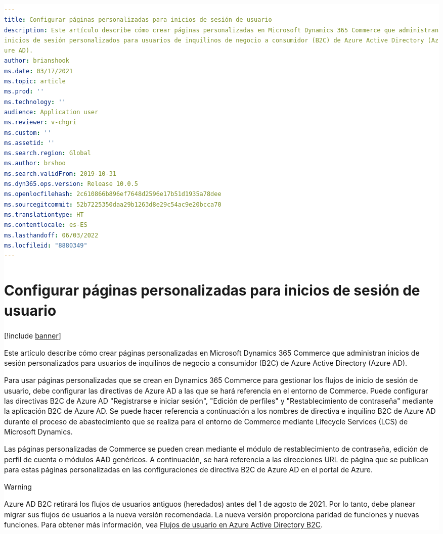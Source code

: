 ```yaml
---
title: Configurar páginas personalizadas para inicios de sesión de usuario
description: Este artículo describe cómo crear páginas personalizadas en Microsoft Dynamics 365 Commerce que administran inicios de sesión personalizados para usuarios de inquilinos de negocio a consumidor (B2C) de Azure Active Directory (Azure AD).
author: brianshook
ms.date: 03/17/2021
ms.topic: article
ms.prod: ''
ms.technology: ''
audience: Application user
ms.reviewer: v-chgri
ms.custom: ''
ms.assetid: ''
ms.search.region: Global
ms.author: brshoo
ms.search.validFrom: 2019-10-31
ms.dyn365.ops.version: Release 10.0.5
ms.openlocfilehash: 2c610866b896ef7648d2596e17b51d1935a78dee
ms.sourcegitcommit: 52b7225350daa29b1263d8e29c54ac9e20bcca70
ms.translationtype: HT
ms.contentlocale: es-ES
ms.lasthandoff: 06/03/2022
ms.locfileid: "8880349"
---
```

# <a name="set-up-custom-pages-for-user-sign-ins"></a>Configurar páginas personalizadas para inicios de sesión de usuario

[!include [banner](includes/banner.md)]

Este artículo describe cómo crear páginas personalizadas en Microsoft Dynamics 365 Commerce que administran inicios de sesión personalizados para usuarios de inquilinos de negocio a consumidor (B2C) de Azure Active Directory (Azure AD).

Para usar páginas personalizadas que se crean en Dynamics 365 Commerce para gestionar los flujos de inicio de sesión de usuario, debe configurar las directivas de Azure AD a las que se hará referencia en el entorno de Commerce. Puede configurar las directivas B2C de Azure AD "Registrarse e iniciar sesión", "Edición de perfiles" y "Restablecimiento de contraseña" mediante la aplicación B2C de Azure AD. Se puede hacer referencia a continuación a los nombres de directiva e inquilino B2C de Azure AD durante el proceso de abastecimiento que se realiza para el entorno de Commerce mediante Lifecycle Services (LCS) de Microsoft Dynamics.

Las páginas personalizadas de Commerce se pueden crean mediante el módulo de restablecimiento de contraseña, edición de perfil de cuenta o módulos AAD genéricos. A continuación, se hará referencia a las direcciones URL de página que se publican para estas páginas personalizadas en las configuraciones de directiva B2C de Azure AD en el portal de Azure.

> [!WARNING] 
> Azure AD B2C retirará los flujos de usuarios antiguos (heredados) antes del 1 de agosto de 2021. Por lo tanto, debe planear migrar sus flujos de usuarios a la nueva versión recomendada. La nueva versión proporciona paridad de funciones y nuevas funciones. Para obtener más información, vea [Flujos de usuario en Azure Active Directory B2C](/azure/active-directory-b2c/user-flow-overview).

